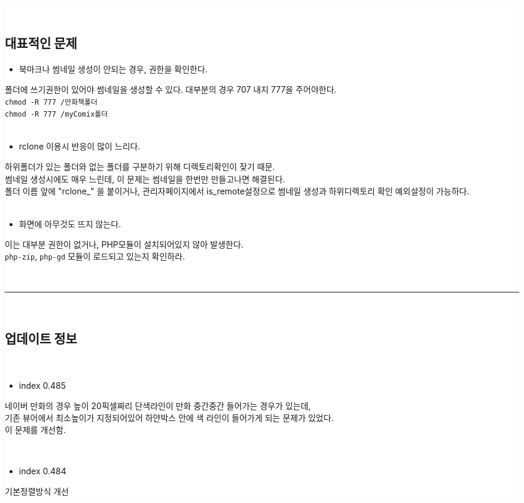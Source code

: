 <p><br></p>

<h2 id="">대표적인 문제</h2>

<p></p>

<ul>
<li>북마크나 썸네일 생성이 안되는 경우, 권한을 확인한다.</li>
</ul>

<p>폴더에 쓰기권한이 있어야 썸네일을 생성할 수 있다. 대부분의 경우 707 내지 777을 주어야한다. <br />
<code>chmod -R 777 /만화책폴더</code> <br />
<code>chmod -R 777 /myComix폴더</code> <br />
<br></p>

<ul>
<li>rclone 이용시 반응이 많이 느리다.</li>
</ul>

<p>하위폴더가 있는 폴더와 없는 폴더를 구분하기 위해 디렉토리확인이 잦기 때문. <br />
썸네일 생성시에도 매우 느린데, 이 문제는 썸네일을 한번만 만들고나면 해결된다. <br />
폴더 이름 앞에 "rclone_" 을 붙이거나, 관리자페이지에서 is_remote설정으로 썸네일 생성과 하위디렉토리 확인 예외설정이 가능하다. <br />
<br></p>

<ul>
<li>화면에 아무것도 뜨지 않는다.</li>
</ul>

<p>이는 대부분 권한이 없거나, PHP모듈이 설치되어있지 않아 발생한다. <br />
<code>php-zip</code>, <code>php-gd</code> 모듈이 로드되고 있는지 확인하라.</p>

<p><br></p>

<hr />

<p><br></p>

<h2 id="-1">업데이트 정보</h2>

<p><br></p>

<ul>
<li>index 0.485 </li>
</ul>

<p>
네이버 만화의 경우 높이 20픽셀짜리 단색라인이 만화 중간중간 들어가는 경우가 있는데,<br>
기존 뷰어에서 최소높이가 지정되어있어 하얀박스 안에 색 라인이 들어가게 되는 문제가 있었다.<br>
이 문제를 개선함.
</p>


<p><br></p>

<ul>
<li>index 0.484 </li>
</ul>

<p>
기본정렬방식 개선
</p>
